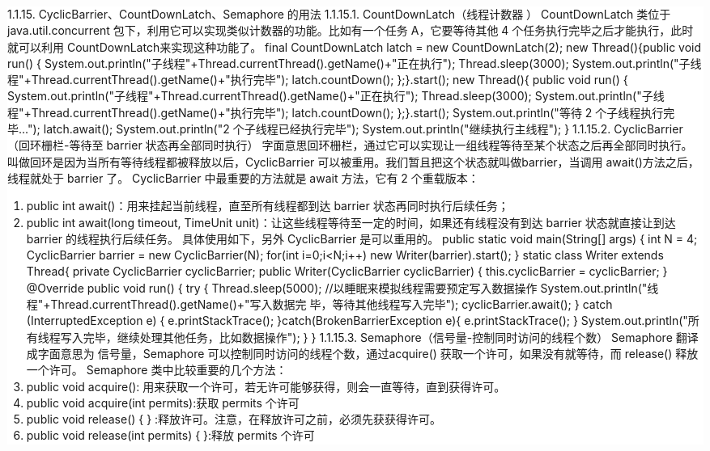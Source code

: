 
1.1.15. CyclicBarrier、CountDownLatch、Semaphore 的用法 
1.1.15.1. CountDownLatch（线程计数器 ） 
CountDownLatch 类位于 java.util.concurrent 包下，利用它可以实现类似计数器的功能。比如有一个任务 A，它要等待其他 4 个任务执行完毕之后才能执行，此时就可以利用 CountDownLatch来实现这种功能了。 
final CountDownLatch latch = new CountDownLatch(2); 
new Thread(){public void run() { 
System.out.println("子线程"+Thread.currentThread().getName()+"正在执行"); 
Thread.sleep(3000); 
System.out.println("子线程"+Thread.currentThread().getName()+"执行完毕"); 
latch.countDown(); 
};}.start(); 
new Thread(){ public void run() { 
System.out.println("子线程"+Thread.currentThread().getName()+"正在执行"); 
Thread.sleep(3000); 
System.out.println("子线程"+Thread.currentThread().getName()+"执行完毕"); 
latch.countDown(); 
};}.start(); 
System.out.println("等待 2 个子线程执行完毕..."); 
latch.await(); 
System.out.println("2 个子线程已经执行完毕"); 
System.out.println("继续执行主线程"); 
} 
1.1.15.2. CyclicBarrier（回环栅栏-等待至 barrier 状态再全部同时执行） 
字面意思回环栅栏，通过它可以实现让一组线程等待至某个状态之后再全部同时执行。叫做回环是因为当所有等待线程都被释放以后，CyclicBarrier 可以被重用。我们暂且把这个状态就叫做barrier，当调用 await()方法之后，线程就处于 barrier 了。 
CyclicBarrier 中最重要的方法就是 await 方法，它有 2 个重载版本： 
1. public int await()：用来挂起当前线程，直至所有线程都到达 barrier 状态再同时执行后续任务； 
2. public int await(long timeout, TimeUnit unit)：让这些线程等待至一定的时间，如果还有线程没有到达 barrier 状态就直接让到达 barrier 的线程执行后续任务。
具体使用如下，另外 CyclicBarrier 是可以重用的。 
public static void main(String[] args) { 
int N = 4; 
CyclicBarrier barrier = new CyclicBarrier(N); 
for(int i=0;i<N;i++) 
new Writer(barrier).start(); 
} 
static class Writer extends Thread{ 
private CyclicBarrier cyclicBarrier; 
public Writer(CyclicBarrier cyclicBarrier) { 
this.cyclicBarrier = cyclicBarrier; 
} 
@Override 
public void run() { 
try { 
Thread.sleep(5000); //以睡眠来模拟线程需要预定写入数据操作 
System.out.println("线程"+Thread.currentThread().getName()+"写入数据完 
毕，等待其他线程写入完毕"); 
cyclicBarrier.await(); 
} catch (InterruptedException e) { 
e.printStackTrace(); 
}catch(BrokenBarrierException e){ 
e.printStackTrace(); 
} 
System.out.println("所有线程写入完毕，继续处理其他任务，比如数据操作"); 
} 
} 
1.1.15.3. Semaphore（信号量-控制同时访问的线程个数） 
Semaphore 翻译成字面意思为 信号量，Semaphore 可以控制同时访问的线程个数，通过acquire() 获取一个许可，如果没有就等待，而 release() 释放一个许可。 
Semaphore 类中比较重要的几个方法： 
1. public void acquire(): 用来获取一个许可，若无许可能够获得，则会一直等待，直到获得许可。 
2. public void acquire(int permits):获取 permits 个许可 
3. public void release() { } :释放许可。注意，在释放许可之前，必须先获获得许可。 
4. public void release(int permits) { }:释放 permits 个许可 